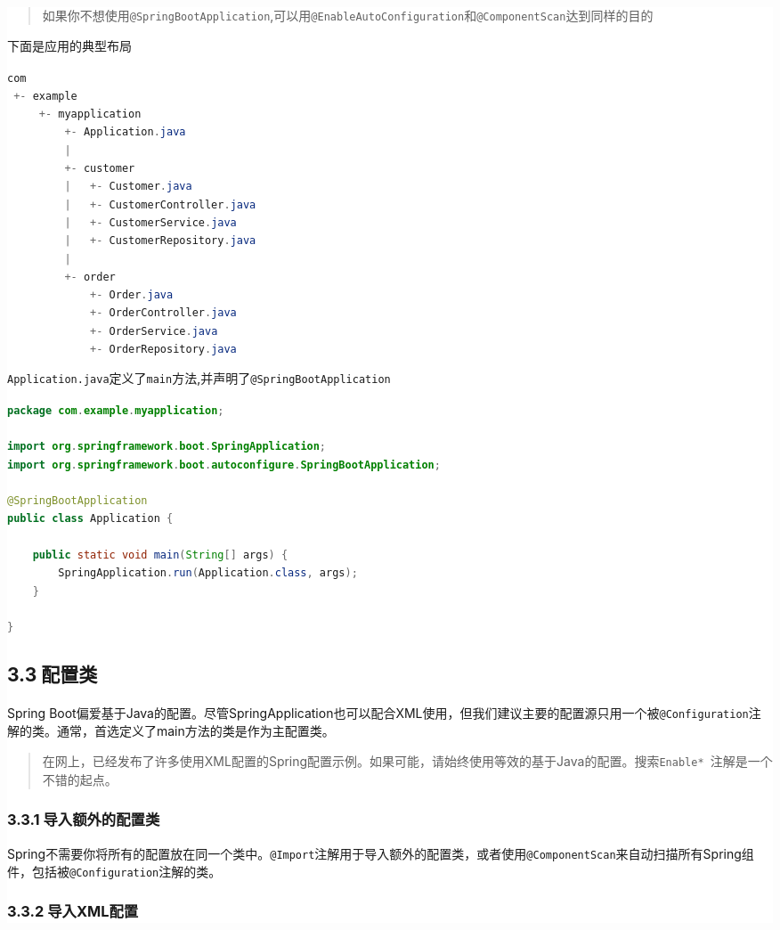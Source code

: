 > 如果你不想使用`@SpringBootApplication`,可以用`@EnableAutoConfiguration`和`@ComponentScan`达到同样的目的

下面是应用的典型布局

```java
com
 +- example
     +- myapplication
         +- Application.java
         |
         +- customer
         |   +- Customer.java
         |   +- CustomerController.java
         |   +- CustomerService.java
         |   +- CustomerRepository.java
         |
         +- order
             +- Order.java
             +- OrderController.java
             +- OrderService.java
             +- OrderRepository.java
```

`Application.java`定义了`main`方法,并声明了`@SpringBootApplication`

```java
package com.example.myapplication;

import org.springframework.boot.SpringApplication;
import org.springframework.boot.autoconfigure.SpringBootApplication;

@SpringBootApplication
public class Application {

    public static void main(String[] args) {
        SpringApplication.run(Application.class, args);
    }

}
```

## 3.3 配置类

Spring Boot偏爱基于Java的配置。尽管SpringApplication也可以配合XML使用，但我们建议主要的配置源只用一个被`@Configuration`注解的类。通常，首选定义了main方法的类是作为主配置类。

> 在网上，已经发布了许多使用XML配置的Spring配置示例。如果可能，请始终使用等效的基于Java的配置。搜索`Enable* `注解是一个不错的起点。

### 3.3.1 导入额外的配置类

Spring不需要你将所有的配置放在同一个类中。`@Import`注解用于导入额外的配置类，或者使用`@ComponentScan`来自动扫描所有Spring组件，包括被`@Configuration`注解的类。

### 3.3.2 导入XML配置
